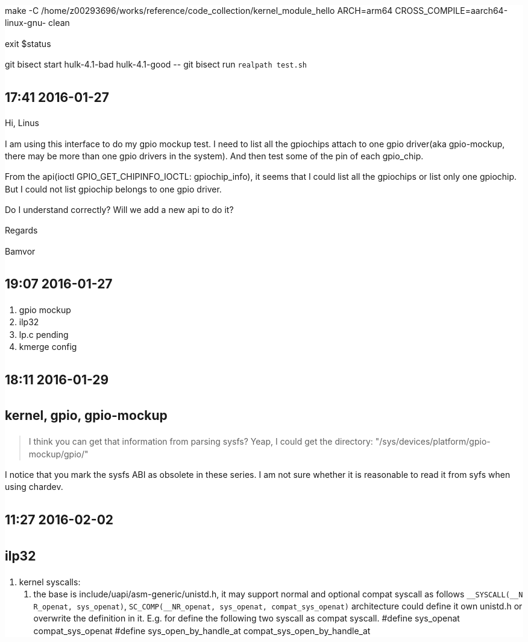 make -C /home/z00293696/works/reference/code_collection/kernel_module_hello ARCH=arm64 CROSS_COMPILE=aarch64-linux-gnu- clean

exit $status

git bisect start hulk-4.1-bad hulk-4.1-good --
git bisect run `realpath test.sh`

17:41 2016-01-27
----------------
Hi, Linus

I am using this interface to do my gpio mockup test. I need to list
all the gpiochips attach to one gpio driver(aka gpio-mockup, there may
be more than one gpio drivers in the system). And then test some of the
pin of each gpio_chip.

From the api(ioctl GPIO_GET_CHIPINFO_IOCTL: gpiochip_info), it seems
that I could list all the gpiochips or list only one gpiochip. But
I could not list gpiochip belongs to one gpio driver.

Do I understand correctly?
Will we add a new api to do it?

Regards

Bamvor

19:07 2016-01-27
----------------
1.  gpio mockup
2.  ilp32
3.  lp.c pending
4.  kmerge config

18:11 2016-01-29
----------------
kernel, gpio, gpio-mockup
-------------------------
> I think you can get that information from parsing sysfs?
Yeap, I could get the directory:
"/sys/devices/platform/gpio-mockup/gpio/"

I notice that you mark the sysfs ABI as obsolete in these series. I
am not sure whether it is reasonable to read it from syfs when using
chardev.

11:27 2016-02-02
----------------
ilp32
-----
1.  kernel syscalls:
    1.  the base is include/uapi/asm-generic/unistd.h, it may support normal and optional compat syscall as follows `__SYSCALL(__NR_openat, sys_openat)`, `SC_COMP(__NR_openat, sys_openat, compat_sys_openat)`
        architecture could define it own unistd.h or overwrite the definition in it.
        E.g. for define the following two syscall as compat syscall.
        #define sys_openat             compat_sys_openat
        #define sys_open_by_handle_at  compat_sys_open_by_handle_at

